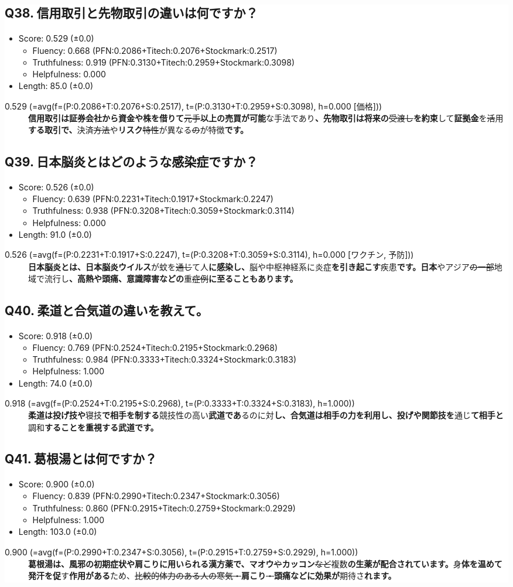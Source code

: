 ## <a name="Q38"></a>Q38. 信用取引と先物取引の違いは何ですか？

- Score: 0.529 (±0.0)
  - Fluency: 0.668 (PFN:0.2086+Titech:0.2076+Stockmark:0.2517)
  - Truthfulness: 0.919 (PFN:0.3130+Titech:0.2959+Stockmark:0.3098)
  - Helpfulness: 0.000
- Length: 85.0 (±0.0)

<dl>
<dt>0.529 (=avg(f=(P:0.2086+T:0.2076+S:0.2517), t=(P:0.3130+T:0.2959+S:0.3098), h=0.000 [価格]))</dt>
<dd><b>信用取引は証券会社から資金や株を借りて</b><s>元手</s><b>以上の売買が可能</b>な手法であり<b>、先物取引は将来の</b><s>受渡し</s><b>を約束</b>して<b>証拠金</b>を<s>活</s>用<b>する取引で、</b>決済<s>方法</s>や<b>リスク</b><s>特性</s>が異なる<s>の</s>が特徴<b>です。</b></dd>
</dl>

## <a name="Q39"></a>Q39. 日本脳炎とはどのような感染症ですか？

- Score: 0.526 (±0.0)
  - Fluency: 0.639 (PFN:0.2231+Titech:0.1917+Stockmark:0.2247)
  - Truthfulness: 0.938 (PFN:0.3208+Titech:0.3059+Stockmark:0.3114)
  - Helpfulness: 0.000
- Length: 91.0 (±0.0)

<dl>
<dt>0.526 (=avg(f=(P:0.2231+T:0.1917+S:0.2247), t=(P:0.3208+T:0.3059+S:0.3114), h=0.000 [ワクチン, 予防]))</dt>
<dd><b>日本脳炎とは、日本脳炎ウイルス</b>が蚊を<s>通じ</s>て人<b>に感染し、</b>脳や中枢神経系に炎症<b>を引き起こす</b>疾患<b>です。日本</b>やアジア<s>の一部</s>地域で流行し<b>、高熱や頭痛、意識障害などの</b>重<s>症例</s><b>に至ることもあります。</b></dd>
</dl>

## <a name="Q40"></a>Q40. 柔道と合気道の違いを教えて。

- Score: 0.918 (±0.0)
  - Fluency: 0.769 (PFN:0.2524+Titech:0.2195+Stockmark:0.2968)
  - Truthfulness: 0.984 (PFN:0.3333+Titech:0.3324+Stockmark:0.3183)
  - Helpfulness: 1.000
- Length: 74.0 (±0.0)

<dl>
<dt>0.918 (=avg(f=(P:0.2524+T:0.2195+S:0.2968), t=(P:0.3333+T:0.3324+S:0.3183), h=1.000))</dt>
<dd><b>柔道は投げ技や</b>寝技<b>で相手を制する</b>競技性の高い<b>武道であ</b>るのに対<b>し、合気道は相手の力を利用し、投げや関節技を</b>通じ<b>て相手と</b>調和<b>することを重視する武道です。</b></dd>
</dl>

## <a name="Q41"></a>Q41. 葛根湯とは何ですか？

- Score: 0.900 (±0.0)
  - Fluency: 0.839 (PFN:0.2990+Titech:0.2347+Stockmark:0.3056)
  - Truthfulness: 0.860 (PFN:0.2915+Titech:0.2759+Stockmark:0.2929)
  - Helpfulness: 1.000
- Length: 103.0 (±0.0)

<dl>
<dt>0.900 (=avg(f=(P:0.2990+T:0.2347+S:0.3056), t=(P:0.2915+T:0.2759+S:0.2929), h=1.000))</dt>
<dd><b>葛根湯は、風邪の初期症状や肩こりに用いられる漢方薬で、マオウ</b><s>や</s><b>カッコン</b><s>など</s>複数<b>の生薬が配合されています。</b>身<b>体を温めて発汗を促</b>す<b>作用がある</b>ため、<s>比較的体力のある人の寒気・</s><b>肩こり</b><s>・</s><b>頭痛などに効果が</b>期待さ<b>れます。</b></dd>
</dl>

